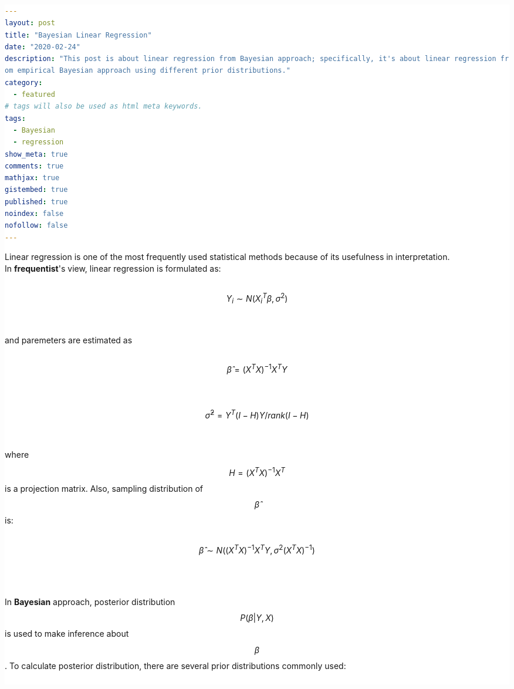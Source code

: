 ```yaml
---
layout: post
title: "Bayesian Linear Regression"
date: "2020-02-24"
description: "This post is about linear regression from Bayesian approach; specifically, it's about linear regression from empirical Bayesian approach using different prior distributions."
category: 
  - featured
# tags will also be used as html meta keywords.
tags:
  - Bayesian
  - regression
show_meta: true
comments: true
mathjax: true
gistembed: true
published: true
noindex: false
nofollow: false
---
```


Linear regression is one of the most frequently used statistical methods because of its usefulness in interpretation. 
<br>In **frequentist**'s view, linear regression is formulated as:
<br><br>
$$
  Y_{i}\sim N(X_{i}^{T}\beta ,\sigma ^{2})
$$
<br><br>
and paremeters are estimated as 
<br><br>
$$
  \hat{\beta} = (X^{T}X)^{-1}X^{T}Y
$$
<br><br>
$$
  \hat{\sigma}^{2} = Y^{T}(I-H)Y/rank(I-H)
$$
<br><br>
where 
$$
  H=(X^{T}X)^{-1}X^{T} 
$$
is a projection matrix. Also, sampling distribution of
$$
  \hat{\beta} 
$$
is:
<br><br>
$$
  \hat{\beta}\sim N((X^{T}X)^{-1}X^{T}Y,\sigma^{2}(X^{T}X)^{-1}) 
$$
<br><br><br>In **Bayesian** approach, posterior distribution
$$
  P(\beta|Y,X)
$$
is used to make inference about 
$$
  \beta
$$
. To calculate posterior distribution, there are several prior distributions commonly used: 
<br><br>